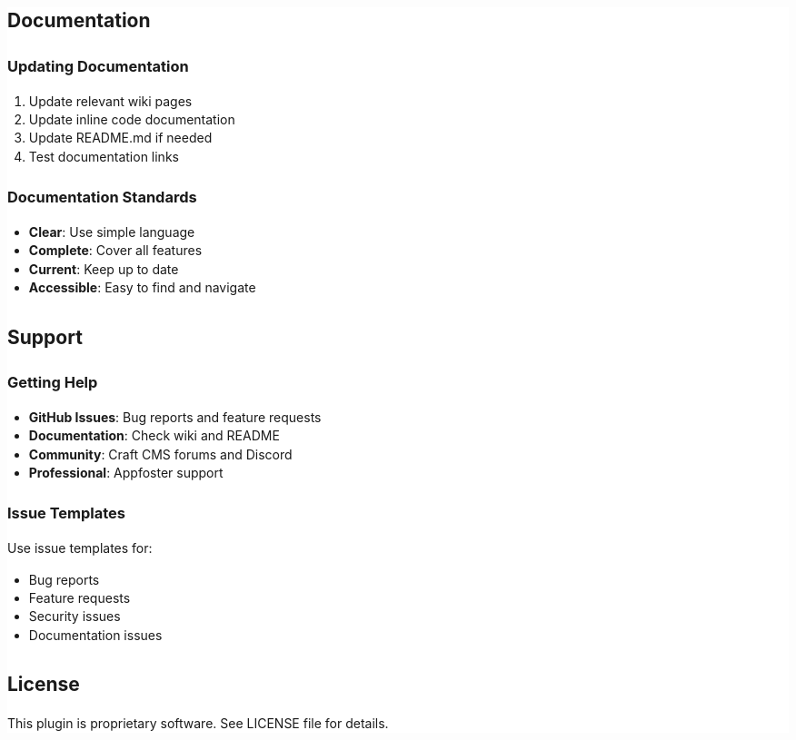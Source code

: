 ## Documentation

### Updating Documentation

1. Update relevant wiki pages
2. Update inline code documentation
3. Update README.md if needed
4. Test documentation links

### Documentation Standards

- **Clear**: Use simple language
- **Complete**: Cover all features
- **Current**: Keep up to date
- **Accessible**: Easy to find and navigate

## Support

### Getting Help

- **GitHub Issues**: Bug reports and feature requests
- **Documentation**: Check wiki and README
- **Community**: Craft CMS forums and Discord
- **Professional**: Appfoster support

### Issue Templates

Use issue templates for:

- Bug reports
- Feature requests
- Security issues
- Documentation issues

## License

This plugin is proprietary software. See LICENSE file for details.